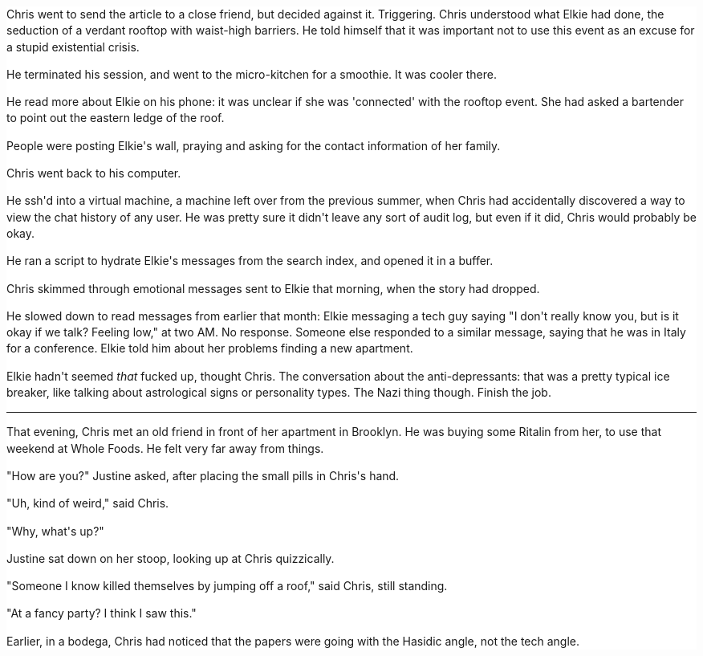 Chris went to send the article to a close friend, but decided against it.
Triggering.  Chris understood what Elkie had done, the seduction of a verdant
rooftop with waist-high barriers.  He told himself that it was important not to
use this event as an excuse for a stupid existential crisis.  

He terminated his session, and went to the micro-kitchen for a smoothie.  It was
cooler there.

He read more about Elkie on his phone: it was unclear if she was 'connected'
with the rooftop event.  She had asked a bartender to point out the eastern
ledge of the roof. 

People were posting Elkie's wall, praying and asking for the contact information
of her family.

Chris went back to his computer.  

He ssh'd into a virtual machine, a machine left over from the previous summer,
when Chris had accidentally discovered a way to view the chat history of any
user.  He was pretty sure it didn't leave any sort of audit log, but even if it
did, Chris would probably be okay.

He ran a script to hydrate Elkie's messages from the search index, and opened it
in a buffer.

Chris skimmed through emotional messages sent to Elkie that morning, when the
story had dropped.

He slowed down to read messages from earlier that month: Elkie messaging a tech
guy saying "I don't really know you, but is it okay if we talk?  Feeling low,"
at two AM.  No response.  Someone else responded to a similar message, saying
that he was in Italy for a conference.  Elkie told him about her problems
finding a new apartment. 

Elkie hadn't seemed *that* fucked up, thought Chris.  The conversation about the
anti-depressants: that was a pretty typical ice breaker, like talking about
astrological signs or personality types.  The Nazi thing though.  Finish the
job.

<hr>

That evening, Chris met an old friend in front of her apartment in Brooklyn.  He
was buying some Ritalin from her, to use that weekend at Whole Foods.  He felt
very far away from things.

"How are you?" Justine asked, after placing the small pills in Chris's hand.

"Uh, kind of weird," said Chris.

"Why, what's up?"

Justine sat down on her stoop, looking up at Chris quizzically.  

"Someone I know killed themselves by jumping off a roof," said Chris, still
standing.

"At a fancy party?  I think I saw this."  

Earlier, in a bodega, Chris had noticed that the papers were going with the
Hasidic angle, not the tech angle.  
